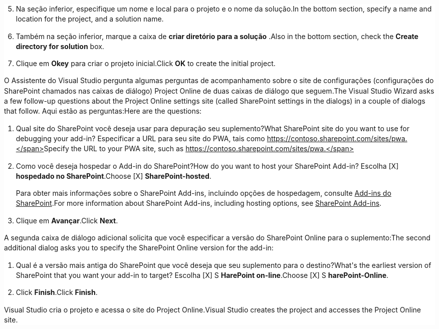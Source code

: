 5. <span data-ttu-id="5979c-160">Na seção inferior, especifique um nome e local para o projeto e o nome da solução.</span><span class="sxs-lookup"><span data-stu-id="5979c-160">In the bottom section, specify a name and location for the project, and a solution name.</span></span> 
    
6. <span data-ttu-id="5979c-161">Também na seção inferior, marque a caixa de **criar diretório para a solução** .</span><span class="sxs-lookup"><span data-stu-id="5979c-161">Also in the bottom section, check the **Create directory for solution** box.</span></span> 
    
7. <span data-ttu-id="5979c-162">Clique em **Okey** para criar o projeto inicial.</span><span class="sxs-lookup"><span data-stu-id="5979c-162">Click **OK** to create the initial project.</span></span> 
    
<span data-ttu-id="5979c-163">O Assistente do Visual Studio pergunta algumas perguntas de acompanhamento sobre o site de configurações (configurações do SharePoint chamados nas caixas de diálogo) Project Online de duas caixas de diálogo que seguem.</span><span class="sxs-lookup"><span data-stu-id="5979c-163">The Visual Studio Wizard asks a few follow-up questions about the Project Online settings site (called SharePoint settings in the dialogs) in a couple of dialogs that follow.</span></span> <span data-ttu-id="5979c-164">Aqui estão as perguntas:</span><span class="sxs-lookup"><span data-stu-id="5979c-164">Here are the questions:</span></span>
  
1. <span data-ttu-id="5979c-165">Qual site do SharePoint você deseja usar para depuração seu suplemento?</span><span class="sxs-lookup"><span data-stu-id="5979c-165">What SharePoint site do you want to use for debugging your add-in?</span></span> <span data-ttu-id="5979c-166">Especificar a URL para seu site do PWA, tais como https://contoso.sharepoint.com/sites/pwa.</span><span class="sxs-lookup"><span data-stu-id="5979c-166">Specify the URL to your PWA site, such as https://contoso.sharepoint.com/sites/pwa.</span></span>
    
2. <span data-ttu-id="5979c-167">Como você deseja hospedar o Add-in do SharePoint?</span><span class="sxs-lookup"><span data-stu-id="5979c-167">How do you want to host your SharePoint Add-in?</span></span> <span data-ttu-id="5979c-168">Escolha [X] **hospedado no SharePoint**.</span><span class="sxs-lookup"><span data-stu-id="5979c-168">Choose [X] **SharePoint-hosted**.</span></span>
    
   <span data-ttu-id="5979c-169">Para obter mais informações sobre o SharePoint Add-ins, incluindo opções de hospedagem, consulte [Add-ins do SharePoint](https://docs.microsoft.com/en-us/sharepoint/dev/sp-add-ins/sharepoint-add-ins).</span><span class="sxs-lookup"><span data-stu-id="5979c-169">For more information about SharePoint Add-ins, including hosting options, see [SharePoint Add-ins](https://docs.microsoft.com/en-us/sharepoint/dev/sp-add-ins/sharepoint-add-ins).</span></span>
    
3. <span data-ttu-id="5979c-170">Clique em **Avançar**.</span><span class="sxs-lookup"><span data-stu-id="5979c-170">Click **Next**.</span></span> 
    
<span data-ttu-id="5979c-171">A segunda caixa de diálogo adicional solicita que você especificar a versão do SharePoint Online para o suplemento:</span><span class="sxs-lookup"><span data-stu-id="5979c-171">The second additional dialog asks you to specify the SharePoint Online version for the add-in:</span></span> 
  
1. <span data-ttu-id="5979c-172">Qual é a versão mais antiga do SharePoint que você deseja que seu suplemento para o destino?</span><span class="sxs-lookup"><span data-stu-id="5979c-172">What's the earliest version of SharePoint that you want your add-in to target?</span></span> <span data-ttu-id="5979c-173">Escolha [X] S **HarePoint on-line**.</span><span class="sxs-lookup"><span data-stu-id="5979c-173">Choose [X] S **harePoint-Online**.</span></span> 
    
2. <span data-ttu-id="5979c-174">Click **Finish**.</span><span class="sxs-lookup"><span data-stu-id="5979c-174">Click **Finish**.</span></span> 
    
<span data-ttu-id="5979c-175">Visual Studio cria o projeto e acessa o site do Project Online.</span><span class="sxs-lookup"><span data-stu-id="5979c-175">Visual Studio creates the project and accesses the Project Online site.</span></span> 
  